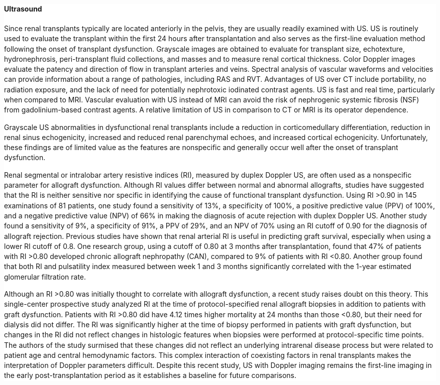 
####  Ultrasound 


Since renal transplants typically are located anteriorly in the pelvis, they are usually readily examined with US. US is routinely used to evaluate the transplant within the first 24 hours after transplantation and also serves as the first-line evaluation method following the onset of transplant dysfunction. Grayscale images are obtained to evaluate for transplant size, echotexture, hydronephrosis, peri-transplant fluid collections, and masses and to measure renal cortical thickness. Color Doppler images evaluate the patency and direction of flow in transplant arteries and veins. Spectral analysis of vascular waveforms and velocities can provide information about a range of pathologies, including RAS and RVT. Advantages of US over CT include portability, no radiation exposure, and the lack of need for potentially nephrotoxic iodinated contrast agents. US is fast and real time, particularly when compared to MRI. Vascular evaluation with US instead of MRI can avoid the risk of nephrogenic systemic fibrosis (NSF) from gadolinium-based contrast agents. A relative limitation of US in comparison to CT or MRI is its operator dependence. 


Grayscale US abnormalities in dysfunctional renal transplants include a reduction in corticomedullary differentiation, reduction in renal sinus echogenicity, increased and reduced renal parenchymal echoes, and increased cortical echogenicity. Unfortunately, these findings are of limited value as the features are nonspecific and generally occur well after the onset of transplant dysfunction. 


Renal segmental or intralobar artery resistive indices (RI), measured by duplex Doppler US, are often used as a nonspecific parameter for allograft dysfunction. Although RI values differ between normal and abnormal allografts, studies have suggested that the RI is neither sensitive nor specific in identifying the cause of functional transplant dysfunction. Using RI >0.90 in 145 examinations of 81 patients, one study found a sensitivity of 13%, a specificity of 100%, a positive predictive value (PPV) of 100%, and a negative predictive value (NPV) of 66% in making the diagnosis of acute rejection with duplex Doppler US. Another study found a sensitivity of 9%, a specificity of 91%, a PPV of 29%, and an NPV of 70% using an RI cutoff of 0.90 for the diagnosis of allograft rejection. Previous studies have shown that renal arterial RI is useful in predicting graft survival, especially when using a lower RI cutoff of 0.8. One research group, using a cutoff of 0.80 at 3 months after transplantation, found that 47% of patients with RI >0.80 developed chronic allograft nephropathy (CAN), compared to 9% of patients with RI <0.80. Another group found that both RI and pulsatility index measured between week 1 and 3 months significantly correlated with the 1-year estimated glomerular filtration rate. 


Although an RI >0.80 was initially thought to correlate with allograft dysfunction, a recent study raises doubt on this theory. This single-center prospective study analyzed RI at the time of protocol-specified renal allograft biopsies in addition to patients with graft dysfunction. Patients with RI >0.80 did have 4.12 times higher mortality at 24 months than those <0.80, but their need for dialysis did not differ. The RI was significantly higher at the time of biopsy performed in patients with graft dysfunction, but changes in the RI did not reflect changes in histologic features when biopsies were performed at protocol-specific time points. The authors of the study surmised that these changes did not reflect an underlying intrarenal disease process but were related to patient age and central hemodynamic factors. This complex interaction of coexisting factors in renal transplants makes the interpretation of Doppler parameters difficult. Despite this recent study, US with Doppler imaging remains the first-line imaging in the early post-transplantation period as it establishes a baseline for future comparisons. 

